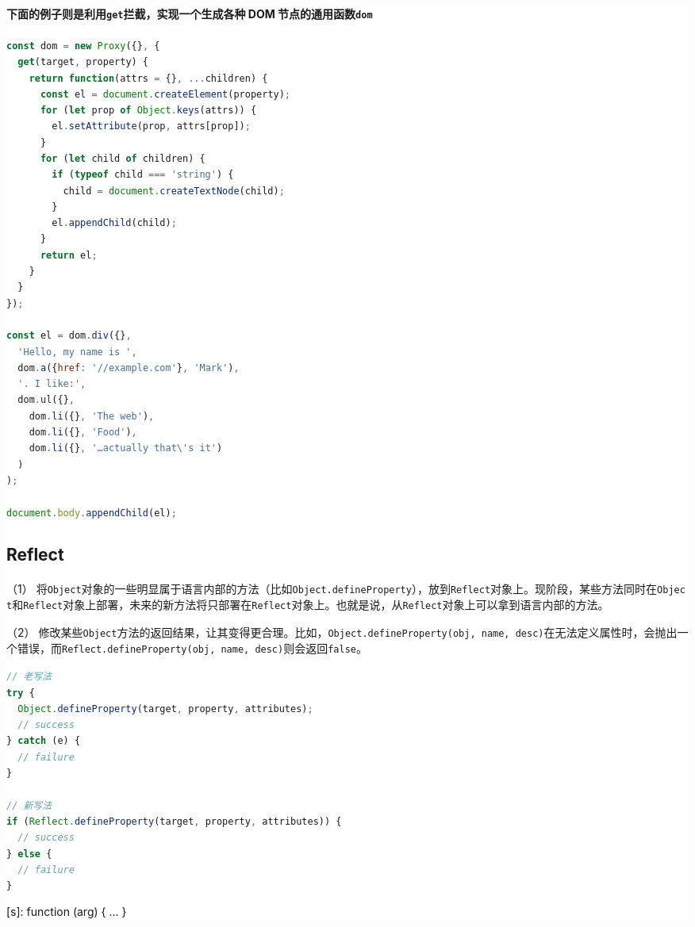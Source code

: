 

#### 下面的例子则是利用`get`拦截，实现一个生成各种 DOM 节点的通用函数`dom`

```javascript
const dom = new Proxy({}, {
  get(target, property) {
    return function(attrs = {}, ...children) {
      const el = document.createElement(property);
      for (let prop of Object.keys(attrs)) {
        el.setAttribute(prop, attrs[prop]);
      }
      for (let child of children) {
        if (typeof child === 'string') {
          child = document.createTextNode(child);
        }
        el.appendChild(child);
      }
      return el;
    }
  }
});

const el = dom.div({},
  'Hello, my name is ',
  dom.a({href: '//example.com'}, 'Mark'),
  '. I like:',
  dom.ul({},
    dom.li({}, 'The web'),
    dom.li({}, 'Food'),
    dom.li({}, '…actually that\'s it')
  )
);

document.body.appendChild(el);
```

## Reflect

（1） 将`Object`对象的一些明显属于语言内部的方法（比如`Object.defineProperty`），放到`Reflect`对象上。现阶段，某些方法同时在`Object`和`Reflect`对象上部署，未来的新方法将只部署在`Reflect`对象上。也就是说，从`Reflect`对象上可以拿到语言内部的方法。

（2） 修改某些`Object`方法的返回结果，让其变得更合理。比如，`Object.defineProperty(obj, name, desc)`在无法定义属性时，会抛出一个错误，而`Reflect.defineProperty(obj, name, desc)`则会返回`false`。

```javascript
// 老写法
try {
  Object.defineProperty(target, property, attributes);
  // success
} catch (e) {
  // failure
}

// 新写法
if (Reflect.defineProperty(target, property, attributes)) {
  // success
} else {
  // failure
}
```


  [propKey]: true,
  ['a' + 'bc']: 123
  [lastWord]: 'world'
  [mySymbol]: 'Hello!';
  [s]: function (arg) { ... }